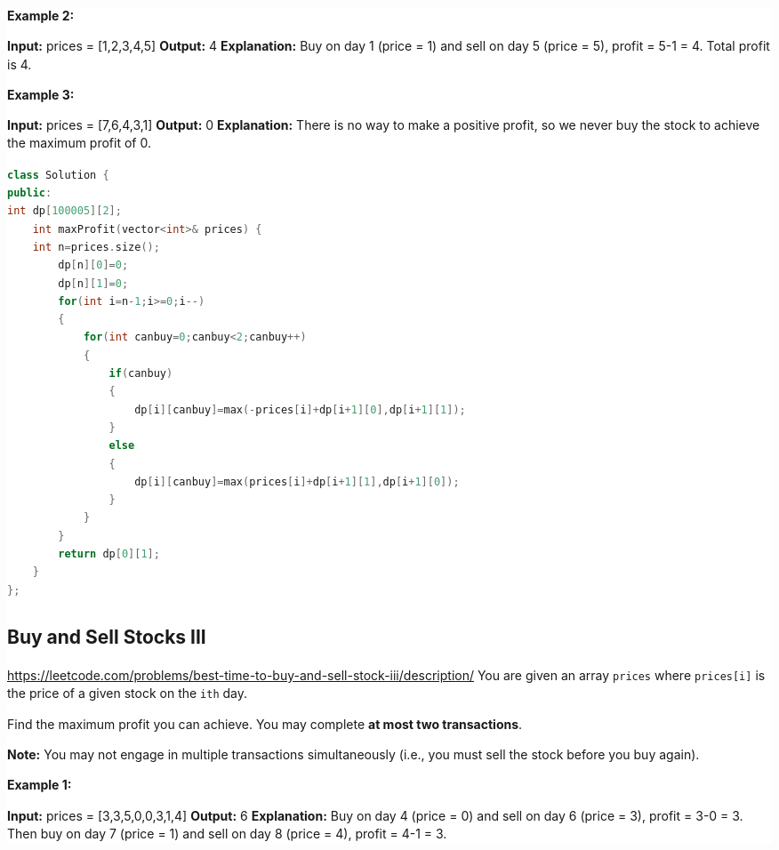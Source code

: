 **Example 2:**

**Input:** prices = [1,2,3,4,5]
**Output:** 4
**Explanation:** Buy on day 1 (price = 1) and sell on day 5 (price = 5), profit = 5-1 = 4.
Total profit is 4.

**Example 3:**

**Input:** prices = [7,6,4,3,1]
**Output:** 0
**Explanation:** There is no way to make a positive profit, so we never buy the stock to achieve the maximum profit of 0.

```cpp
class Solution {
public:
int dp[100005][2];
    int maxProfit(vector<int>& prices) {
    int n=prices.size();
        dp[n][0]=0;
        dp[n][1]=0;
        for(int i=n-1;i>=0;i--)
        {
            for(int canbuy=0;canbuy<2;canbuy++)
            {
                if(canbuy)
                {
                    dp[i][canbuy]=max(-prices[i]+dp[i+1][0],dp[i+1][1]);
                }
                else
                {
                    dp[i][canbuy]=max(prices[i]+dp[i+1][1],dp[i+1][0]);
                }
            }
        }
        return dp[0][1];
    }
};
```

## Buy and Sell Stocks III
https://leetcode.com/problems/best-time-to-buy-and-sell-stock-iii/description/
You are given an array `prices` where `prices[i]` is the price of a given stock on the `ith` day.

Find the maximum profit you can achieve. You may complete **at most two transactions**.

**Note:** You may not engage in multiple transactions simultaneously (i.e., you must sell the stock before you buy again).

**Example 1:**

**Input:** prices = [3,3,5,0,0,3,1,4]
**Output:** 6
**Explanation:** Buy on day 4 (price = 0) and sell on day 6 (price = 3), profit = 3-0 = 3.
Then buy on day 7 (price = 1) and sell on day 8 (price = 4), profit = 4-1 = 3.
